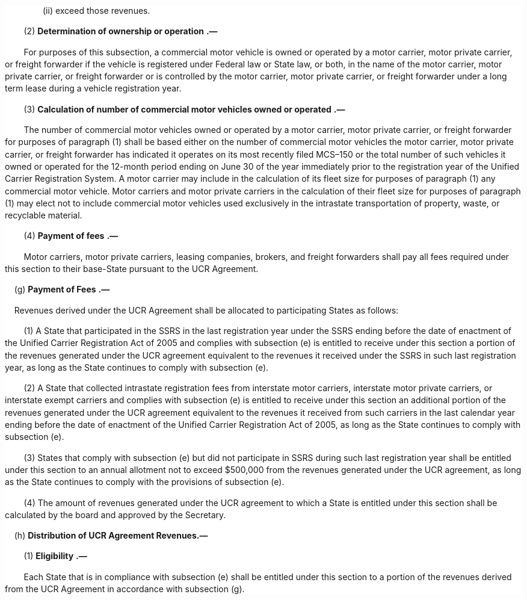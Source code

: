                 (ii) exceed those revenues.

        (2)  __Determination of ownership or operation__  __.—__ 

        For purposes of this subsection, a commercial motor vehicle is owned or operated by a motor carrier, motor private carrier, or freight forwarder if the vehicle is registered under Federal law or State law, or both, in the name of the motor carrier, motor private carrier, or freight forwarder or is controlled by the motor carrier, motor private carrier, or freight forwarder under a long term lease during a vehicle registration year.

        (3)  __Calculation of number of commercial motor vehicles owned or operated__  __.—__ 

        The number of commercial motor vehicles owned or operated by a motor carrier, motor private carrier, or freight forwarder for purposes of paragraph (1) shall be based either on the number of commercial motor vehicles the motor carrier, motor private carrier, or freight forwarder has indicated it operates on its most recently filed MCS–150 or the total number of such vehicles it owned or operated for the 12-month period ending on June 30 of the year immediately prior to the registration year of the Unified Carrier Registration System. A motor carrier may include in the calculation of its fleet size for purposes of paragraph (1) any commercial motor vehicle. Motor carriers and motor private carriers in the calculation of their fleet size for purposes of paragraph (1) may elect not to include commercial motor vehicles used exclusively in the intrastate transportation of property, waste, or recyclable material.

        (4)  __Payment of fees__  __.—__ 

        Motor carriers, motor private carriers, leasing companies, brokers, and freight forwarders shall pay all fees required under this section to their base-State pursuant to the UCR Agreement.

    (g)  __Payment of Fees__  __.—__ 

    Revenues derived under the UCR Agreement shall be allocated to participating States as follows:

        (1) A State that participated in the SSRS in the last registration year under the SSRS ending before the date of enactment of the Unified Carrier Registration Act of 2005 and complies with subsection (e) is entitled to receive under this section a portion of the revenues generated under the UCR agreement equivalent to the revenues it received under the SSRS in such last registration year, as long as the State continues to comply with subsection (e).

        (2) A State that collected intrastate registration fees from interstate motor carriers, interstate motor private carriers, or interstate exempt carriers and complies with subsection (e) is entitled to receive under this section an additional portion of the revenues generated under the UCR agreement equivalent to the revenues it received from such carriers in the last calendar year ending before the date of enactment of the Unified Carrier Registration Act of 2005, as long as the State continues to comply with subsection (e).

        (3) States that comply with subsection (e) but did not participate in SSRS during such last registration year shall be entitled under this section to an annual allotment not to exceed $500,000 from the revenues generated under the UCR agreement, as long as the State continues to comply with the provisions of subsection (e).

        (4) The amount of revenues generated under the UCR agreement to which a State is entitled under this section shall be calculated by the board and approved by the Secretary.

    (h) __Distribution of UCR Agreement Revenues.—__ 

        (1)  __Eligibility__  __.—__ 

        Each State that is in compliance with subsection (e) shall be entitled under this section to a portion of the revenues derived from the UCR Agreement in accordance with subsection (g).
